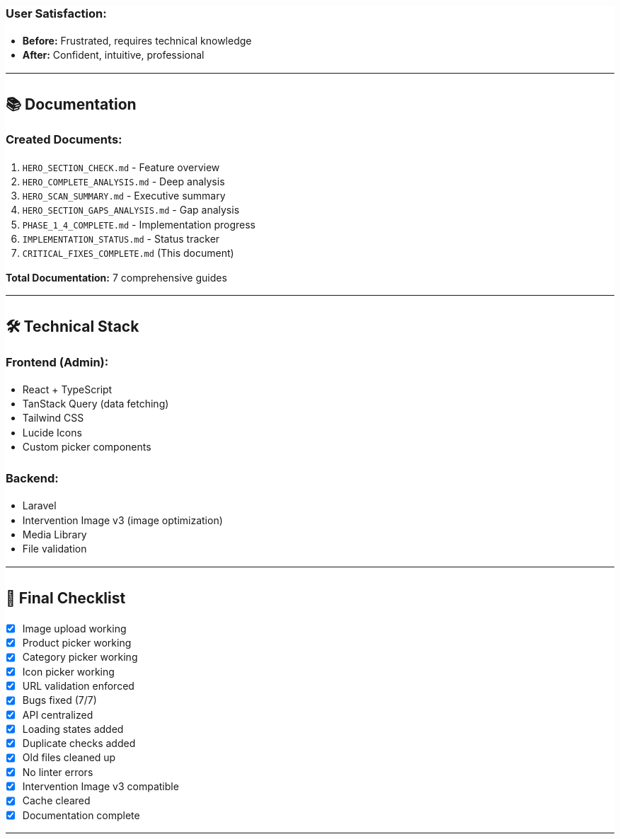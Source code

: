 ### User Satisfaction:
- **Before:** Frustrated, requires technical knowledge
- **After:** Confident, intuitive, professional

---

## 📚 Documentation

### Created Documents:
1. `HERO_SECTION_CHECK.md` - Feature overview
2. `HERO_COMPLETE_ANALYSIS.md` - Deep analysis
3. `HERO_SCAN_SUMMARY.md` - Executive summary
4. `HERO_SECTION_GAPS_ANALYSIS.md` - Gap analysis
5. `PHASE_1_4_COMPLETE.md` - Implementation progress
6. `IMPLEMENTATION_STATUS.md` - Status tracker
7. `CRITICAL_FIXES_COMPLETE.md` (This document)

**Total Documentation:** 7 comprehensive guides

---

## 🛠️ Technical Stack

### Frontend (Admin):
- React + TypeScript
- TanStack Query (data fetching)
- Tailwind CSS
- Lucide Icons
- Custom picker components

### Backend:
- Laravel
- Intervention Image v3 (image optimization)
- Media Library
- File validation

---

## 🎯 Final Checklist

- [x] Image upload working
- [x] Product picker working
- [x] Category picker working
- [x] Icon picker working
- [x] URL validation enforced
- [x] Bugs fixed (7/7)
- [x] API centralized
- [x] Loading states added
- [x] Duplicate checks added
- [x] Old files cleaned up
- [x] No linter errors
- [x] Intervention Image v3 compatible
- [x] Cache cleared
- [x] Documentation complete

---